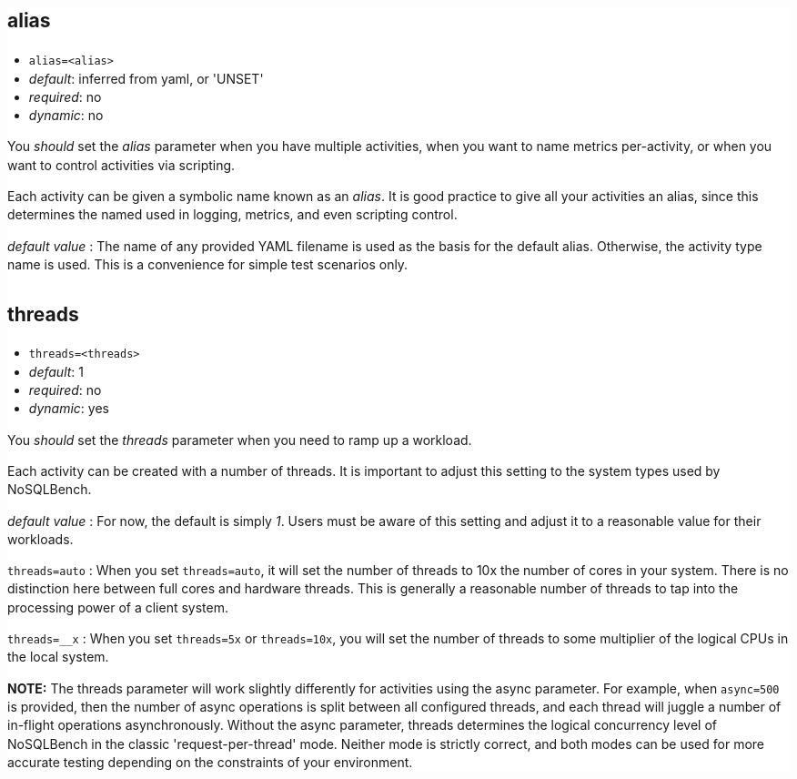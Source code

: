 ## alias

- `alias=<alias>`
- _default_: inferred from yaml, or 'UNSET'
- _required_: no
- _dynamic_: no

You *should* set the _alias_ parameter when you have multiple activities,
when you want to name metrics per-activity, or when you want to control
activities via scripting.

Each activity can be given a symbolic name known as an _alias_. It is good
practice to give all your activities an alias, since this determines the
named used in logging, metrics, and even scripting control.

_default value_ : The name of any provided YAML filename is used as the
basis for the default alias. Otherwise, the activity type name is used.
This is a convenience for simple test scenarios only.

## threads

- `threads=<threads>`
- _default_: 1
- _required_: no
- _dynamic_: yes

You *should* set the _threads_ parameter when you need to ramp up a
workload.

Each activity can be created with a number of threads. It is important to
adjust this setting to the system types used by NoSQLBench.

_default value_ : For now, the default is simply *1*. Users must be aware
of this setting and adjust it to a reasonable value for their workloads.

`threads=auto` : When you set `threads=auto`, it will set the number of
threads to 10x the number of cores in your system. There is no distinction
here between full cores and hardware threads. This is generally a
reasonable number of threads to tap into the processing power of a client
system.

`threads=__x` : When you set `threads=5x` or `threads=10x`, you will set
the number of threads to some multiplier of the logical CPUs in the local
system.

**NOTE:**
The threads parameter will work slightly differently for activities using
the async parameter. For example, when `async=500` is provided, then the
number of async operations is split between all configured threads, and
each thread will juggle a number of in-flight operations asynchronously.
Without the async parameter, threads determines the logical concurrency
level of NoSQLBench in the classic 'request-per-thread' mode. Neither mode
is strictly correct, and both modes can be used for more accurate testing
depending on the constraints of your environment.
